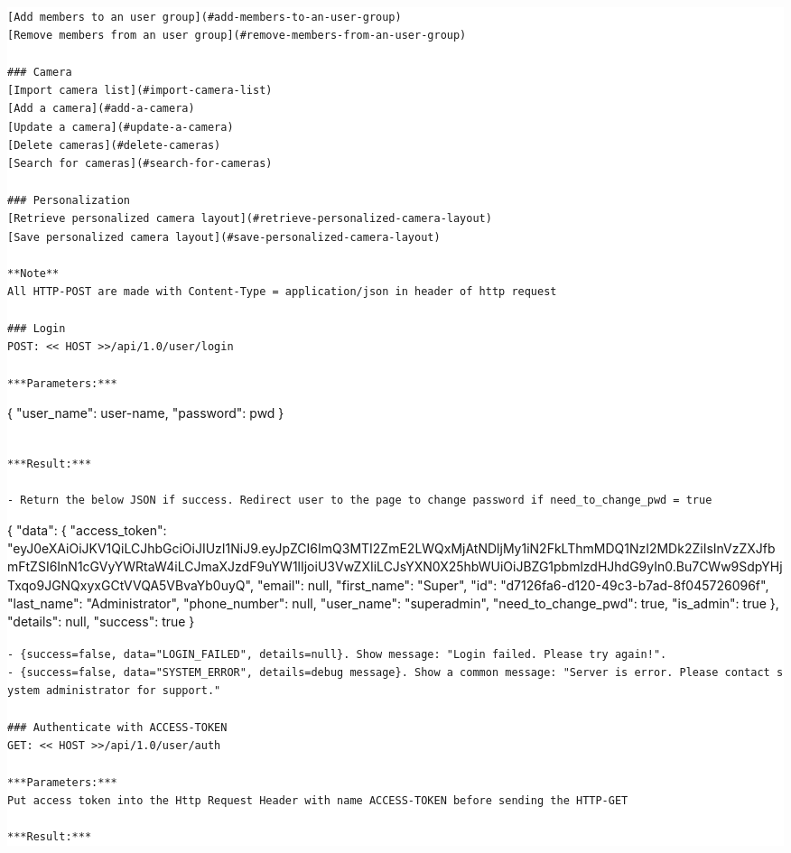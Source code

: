 ```
[Add members to an user group](#add-members-to-an-user-group)  
[Remove members from an user group](#remove-members-from-an-user-group)  

### Camera  
[Import camera list](#import-camera-list)  
[Add a camera](#add-a-camera)  
[Update a camera](#update-a-camera)  
[Delete cameras](#delete-cameras)  
[Search for cameras](#search-for-cameras)  

### Personalization  
[Retrieve personalized camera layout](#retrieve-personalized-camera-layout)  
[Save personalized camera layout](#save-personalized-camera-layout)

**Note**  
All HTTP-POST are made with Content-Type = application/json in header of http request  

### Login  
POST: << HOST >>/api/1.0/user/login  

***Parameters:***   
```
{
  "user_name": user-name,
  "password": pwd
}
```

***Result:***  

- Return the below JSON if success. Redirect user to the page to change password if need_to_change_pwd = true
```
{
    "data": {
        "access_token": "eyJ0eXAiOiJKV1QiLCJhbGciOiJIUzI1NiJ9.eyJpZCI6ImQ3MTI2ZmE2LWQxMjAtNDljMy1iN2FkLThmMDQ1NzI2MDk2ZiIsInVzZXJfbmFtZSI6InN1cGVyYWRtaW4iLCJmaXJzdF9uYW1lIjoiU3VwZXIiLCJsYXN0X25hbWUiOiJBZG1pbmlzdHJhdG9yIn0.Bu7CWw9SdpYHjTxqo9JGNQxyxGCtVVQA5VBvaYb0uyQ",
        "email": null,
        "first_name": "Super",
        "id": "d7126fa6-d120-49c3-b7ad-8f045726096f",
        "last_name": "Administrator",
        "phone_number": null,
        "user_name": "superadmin",
        "need_to_change_pwd": true,
        "is_admin": true
    },
    "details": null,
    "success": true
}
```
- {success=false, data="LOGIN_FAILED", details=null}. Show message: "Login failed. Please try again!".
- {success=false, data="SYSTEM_ERROR", details=debug message}. Show a common message: "Server is error. Please contact system administrator for support."

### Authenticate with ACCESS-TOKEN
GET: << HOST >>/api/1.0/user/auth  

***Parameters:***   
Put access token into the Http Request Header with name ACCESS-TOKEN before sending the HTTP-GET

***Result:***  

```